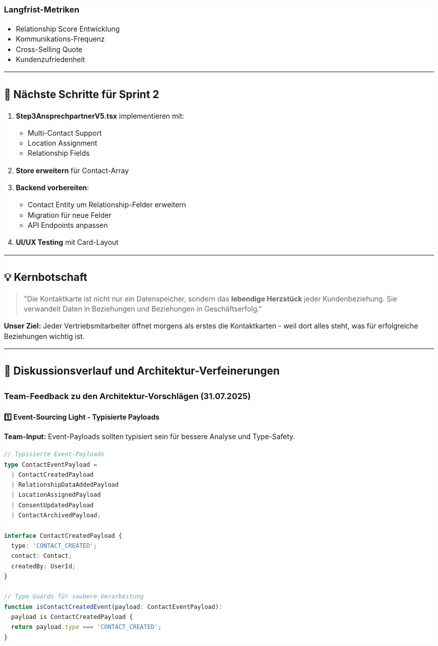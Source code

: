 ### Langfrist-Metriken
- Relationship Score Entwicklung
- Kommunikations-Frequenz
- Cross-Selling Quote
- Kundenzufriedenheit

---

## 🚦 Nächste Schritte für Sprint 2

1. **Step3AnsprechpartnerV5.tsx** implementieren mit:
   - Multi-Contact Support
   - Location Assignment
   - Relationship Fields

2. **Store erweitern** für Contact-Array

3. **Backend vorbereiten**:
   - Contact Entity um Relationship-Felder erweitern
   - Migration für neue Felder
   - API Endpoints anpassen

4. **UI/UX Testing** mit Card-Layout

---

## 💡 Kernbotschaft

> "Die Kontaktkarte ist nicht nur ein Datenspeicher, sondern das **lebendige Herzstück** jeder Kundenbeziehung. Sie verwandelt Daten in Beziehungen und Beziehungen in Geschäftserfolg."

**Unser Ziel:** Jeder Vertriebsmitarbeiter öffnet morgens als erstes die Kontaktkarten - weil dort alles steht, was für erfolgreiche Beziehungen wichtig ist.

---

## 🔄 Diskussionsverlauf und Architektur-Verfeinerungen

### Team-Feedback zu den Architektur-Vorschlägen (31.07.2025)

#### 1️⃣ **Event-Sourcing Light - Typisierte Payloads**

**Team-Input:** Event-Payloads sollten typisiert sein für bessere Analyse und Type-Safety.

```typescript
// Typisierte Event-Payloads
type ContactEventPayload = 
  | ContactCreatedPayload
  | RelationshipDataAddedPayload 
  | LocationAssignedPayload
  | ConsentUpdatedPayload
  | ContactArchivedPayload;

interface ContactCreatedPayload {
  type: 'CONTACT_CREATED';
  contact: Contact;
  createdBy: UserId;
}

// Type Guards für saubere Verarbeitung
function isContactCreatedEvent(payload: ContactEventPayload): 
  payload is ContactCreatedPayload {
  return payload.type === 'CONTACT_CREATED';
}
```